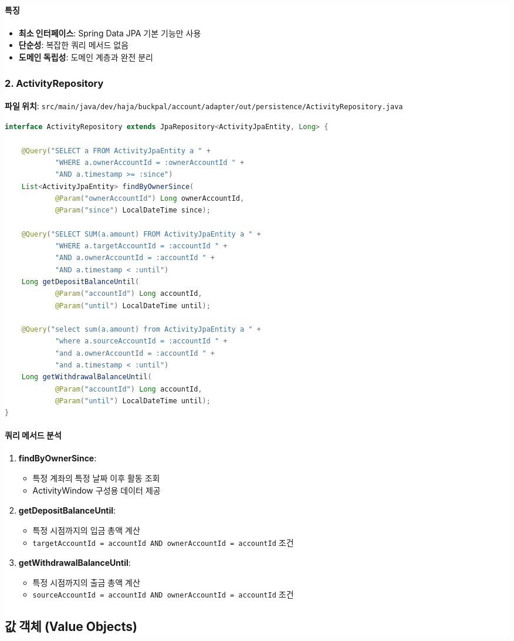 #### 특징
- **최소 인터페이스**: Spring Data JPA 기본 기능만 사용
- **단순성**: 복잡한 쿼리 메서드 없음
- **도메인 독립성**: 도메인 계층과 완전 분리

### 2. ActivityRepository

**파일 위치**: `src/main/java/dev/haja/buckpal/account/adapter/out/persistence/ActivityRepository.java`

```java
interface ActivityRepository extends JpaRepository<ActivityJpaEntity, Long> {

    @Query("SELECT a FROM ActivityJpaEntity a " +
            "WHERE a.ownerAccountId = :ownerAccountId " +
            "AND a.timestamp >= :since")
    List<ActivityJpaEntity> findByOwnerSince(
            @Param("ownerAccountId") Long ownerAccountId,
            @Param("since") LocalDateTime since);

    @Query("SELECT SUM(a.amount) FROM ActivityJpaEntity a " +
            "WHERE a.targetAccountId = :accountId " +
            "AND a.ownerAccountId = :accountId " +
            "AND a.timestamp < :until")
    Long getDepositBalanceUntil(
            @Param("accountId") Long accountId,
            @Param("until") LocalDateTime until);

    @Query("select sum(a.amount) from ActivityJpaEntity a " +
            "where a.sourceAccountId = :accountId " +
            "and a.ownerAccountId = :accountId " +
            "and a.timestamp < :until")
    Long getWithdrawalBalanceUntil(
            @Param("accountId") Long accountId,
            @Param("until") LocalDateTime until);
}
```

#### 쿼리 메서드 분석

1. **findByOwnerSince**: 
   - 특정 계좌의 특정 날짜 이후 활동 조회
   - ActivityWindow 구성용 데이터 제공

2. **getDepositBalanceUntil**:
   - 특정 시점까지의 입금 총액 계산
   - `targetAccountId = accountId AND ownerAccountId = accountId` 조건

3. **getWithdrawalBalanceUntil**:
   - 특정 시점까지의 출금 총액 계산  
   - `sourceAccountId = accountId AND ownerAccountId = accountId` 조건

## 값 객체 (Value Objects)
